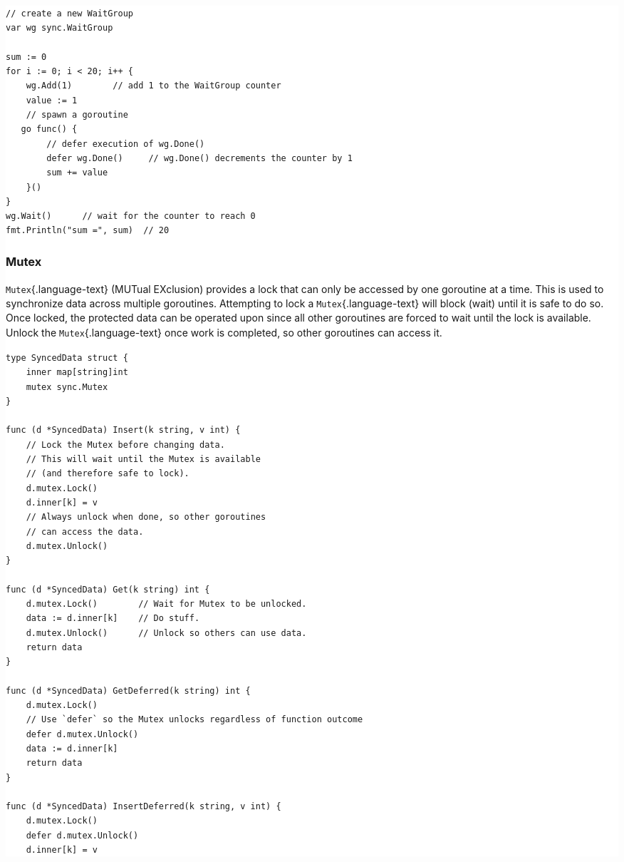 ``` 
// create a new WaitGroup
var wg sync.WaitGroup

sum := 0
for i := 0; i < 20; i++ {
    wg.Add(1)        // add 1 to the WaitGroup counter
    value := 1
    // spawn a goroutine
   go func() {
        // defer execution of wg.Done()
        defer wg.Done()     // wg.Done() decrements the counter by 1
        sum += value
    }()
}
wg.Wait()      // wait for the counter to reach 0
fmt.Println("sum =", sum)  // 20
```

### Mutex

`Mutex`{.language-text} (MUTual EXclusion) provides a lock that can only
be accessed by one goroutine at a time. This is used to synchronize data
across multiple goroutines. Attempting to lock a `Mutex`{.language-text}
will block (wait) until it is safe to do so. Once locked, the protected
data can be operated upon since all other goroutines are forced to wait
until the lock is available. Unlock the `Mutex`{.language-text} once
work is completed, so other goroutines can access it.

``` 
type SyncedData struct {
    inner map[string]int
    mutex sync.Mutex
}

func (d *SyncedData) Insert(k string, v int) {
    // Lock the Mutex before changing data.
    // This will wait until the Mutex is available
    // (and therefore safe to lock).
    d.mutex.Lock()
    d.inner[k] = v
    // Always unlock when done, so other goroutines
    // can access the data.
    d.mutex.Unlock()
}

func (d *SyncedData) Get(k string) int {
    d.mutex.Lock()        // Wait for Mutex to be unlocked.
    data := d.inner[k]    // Do stuff.
    d.mutex.Unlock()      // Unlock so others can use data.
    return data
}

func (d *SyncedData) GetDeferred(k string) int {
    d.mutex.Lock()
    // Use `defer` so the Mutex unlocks regardless of function outcome
    defer d.mutex.Unlock()
    data := d.inner[k]
    return data
}

func (d *SyncedData) InsertDeferred(k string, v int) {
    d.mutex.Lock()
    defer d.mutex.Unlock()
    d.inner[k] = v
```